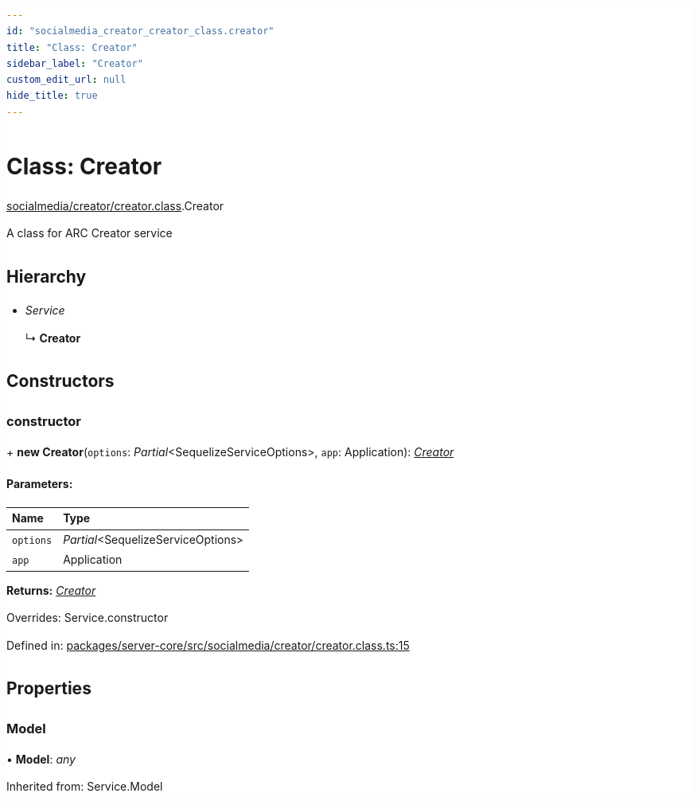 ```yaml
---
id: "socialmedia_creator_creator_class.creator"
title: "Class: Creator"
sidebar_label: "Creator"
custom_edit_url: null
hide_title: true
---
```


# Class: Creator

[socialmedia/creator/creator.class](../modules/socialmedia_creator_creator_class.md).Creator

A class for ARC Creator service

## Hierarchy

* *Service*

  ↳ **Creator**

## Constructors

### constructor

\+ **new Creator**(`options`: *Partial*<SequelizeServiceOptions\>, `app`: Application): [*Creator*](socialmedia_creator_creator_class.creator.md)

#### Parameters:

| Name | Type |
| :------ | :------ |
| `options` | *Partial*<SequelizeServiceOptions\> |
| `app` | Application |

**Returns:** [*Creator*](socialmedia_creator_creator_class.creator.md)

Overrides: Service.constructor

Defined in: [packages/server-core/src/socialmedia/creator/creator.class.ts:15](https://github.com/xr3ngine/xr3ngine/blob/7e8e151f1/packages/server-core/src/socialmedia/creator/creator.class.ts#L15)

## Properties

### Model

• **Model**: *any*

Inherited from: Service.Model
